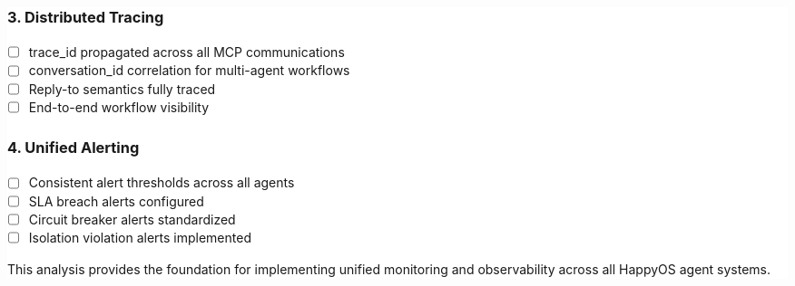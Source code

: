 ### 3. Distributed Tracing
- [ ] trace_id propagated across all MCP communications
- [ ] conversation_id correlation for multi-agent workflows
- [ ] Reply-to semantics fully traced
- [ ] End-to-end workflow visibility

### 4. Unified Alerting
- [ ] Consistent alert thresholds across all agents
- [ ] SLA breach alerts configured
- [ ] Circuit breaker alerts standardized
- [ ] Isolation violation alerts implemented

This analysis provides the foundation for implementing unified monitoring and observability across all HappyOS agent systems.